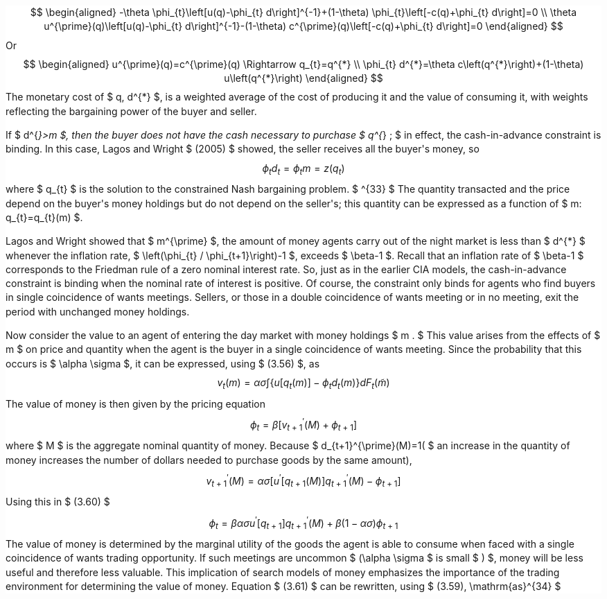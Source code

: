 $$
\begin{aligned}
-\theta \phi_{t}\left[u(q)-\phi_{t} d\right]^{-1}+(1-\theta) \phi_{t}\left[-c(q)+\phi_{t} d\right]=0 \\
 \theta u^{\prime}(q)\left[u(q)-\phi_{t} d\right]^{-1}-(1-\theta) c^{\prime}(q)\left[-c(q)+\phi_{t} d\right]=0 
\end{aligned}
$$
Or
$$
\begin{aligned}
u^{\prime}(q)=c^{\prime}(q) \Rightarrow q_{t}=q^{*} \\
 \phi_{t} d^{*}=\theta c\left(q^{*}\right)+(1-\theta) u\left(q^{*}\right) 
\end{aligned}
$$
The monetary cost of $ q, d^{*} $, is a weighted average of the cost of producing it and the value of consuming it, with weights reflecting the bargaining power of the buyer and seller.

If $ d^{*}>m $, then the buyer does not have the cash necessary to purchase $ q^{*} ; $ in effect, the cash-in-advance constraint is binding. In this case, Lagos and Wright $ (2005) $ showed, the seller receives all the buyer's money, so
$$
 \phi_{t} d_{t}=\phi_{t} m=z\left(q_{t}\right) \tag{3.59}
$$
where $ q_{t} $ is the solution to the constrained Nash bargaining problem. $ ^{33} $ The quantity transacted and the price depend on the buyer's money holdings but do not depend on the seller's; this quantity can be expressed as a function of $ m: q_{t}=q_{t}(m) $.

Lagos and Wright showed that $ m^{\prime} $, the amount of money agents carry out of the night market is less than $ d^{*} $ whenever the inflation rate, $ \left(\phi_{t} / \phi_{t+1}\right)-1 $, exceeds $ \beta-1 $. Recall that an inflation rate of $ \beta-1 $ corresponds to the Friedman rule of a zero nominal interest rate. So, just as in the earlier CIA models, the cash-in-advance constraint is binding when the nominal rate of interest is positive. Of course, the constraint only binds for agents who find buyers in single coincidence of wants meetings. Sellers, or those in a double coincidence of wants meeting or in no meeting, exit the period with unchanged money holdings.

Now consider the value to an agent of entering the day market with money holdings $ m . $ This value arises from the effects of $ m $ on price and quantity when the agent is the buyer in a single coincidence of wants meeting. Since the probability that this occurs is $ \alpha \sigma $, it can be expressed, using $ (3.56) $, as
$$
 v_{t}(m)=\alpha \sigma \int\left\{u\left[q_{t}(m)\right]-\phi_{t} d_{t}(m)\right\} d F_{t}(\tilde{m}) 
$$
The value of money is then given by the pricing equation
$$
 \phi_{t}=\beta\left[v_{t+1}^{\prime}(M)+\phi_{t+1}\right]  \tag{3.60}
$$
where $ M $ is the aggregate nominal quantity of money. Because $ d_{t+1}^{\prime}(M)=1( $ an increase in the quantity of money increases the number of dollars needed to purchase goods by the same amount),
$$
 v_{t+1}^{\prime}(M)=\alpha \sigma\left[u^{\prime}\left[q_{t+1}(M)\right] q_{t+1}^{\prime}(M)-\phi_{t+1}\right] 
$$
Using this in $ (3.60) $
$$
 \phi_{t}=\beta \alpha \sigma u^{\prime}\left[q_{t+1}\right] q_{t+1}^{\prime}(M)+\beta(1-\alpha \sigma) \phi_{t+1} \tag{3.61}
$$
The value of money is determined by the marginal utility of the goods the agent is able to consume when faced with a single coincidence of wants trading opportunity. If such meetings are uncommon $ (\alpha \sigma $ is small $ ) $, money will be less useful and therefore less valuable. This implication of search models of money emphasizes the importance of the trading environment for determining the value of money. Equation $ (3.61) $ can be rewritten, using $ (3.59), \mathrm{as}^{34} $